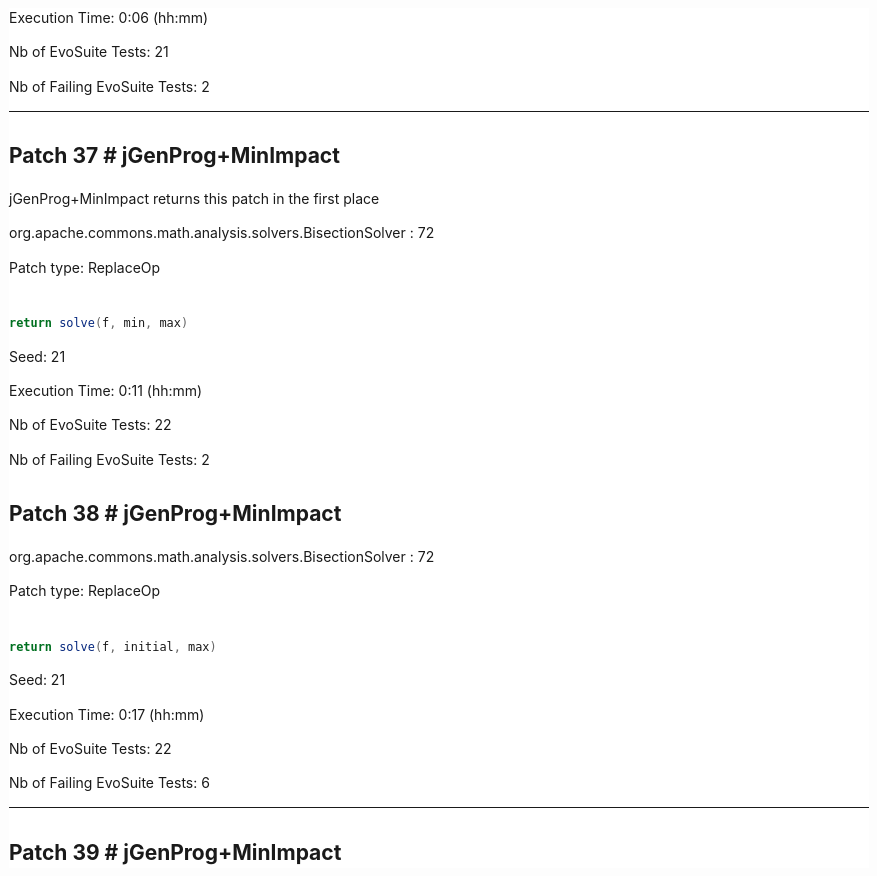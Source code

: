 Execution Time: 0:06 (hh:mm) 

Nb of EvoSuite Tests: 21

Nb of Failing EvoSuite Tests: 2


--- 


## Patch 37 #  jGenProg+MinImpact 

jGenProg+MinImpact returns this patch in the first place

org.apache.commons.math.analysis.solvers.BisectionSolver : 72

Patch type: ReplaceOp

```Java

return solve(f, min, max)

```


Seed: 21

Execution Time: 0:11 (hh:mm) 

Nb of EvoSuite Tests: 22

Nb of Failing EvoSuite Tests: 2



## Patch 38 #  jGenProg+MinImpact 

org.apache.commons.math.analysis.solvers.BisectionSolver : 72

Patch type: ReplaceOp

```Java

return solve(f, initial, max)

```


Seed: 21

Execution Time: 0:17 (hh:mm) 

Nb of EvoSuite Tests: 22

Nb of Failing EvoSuite Tests: 6


--- 


## Patch 39 #  jGenProg+MinImpact 
